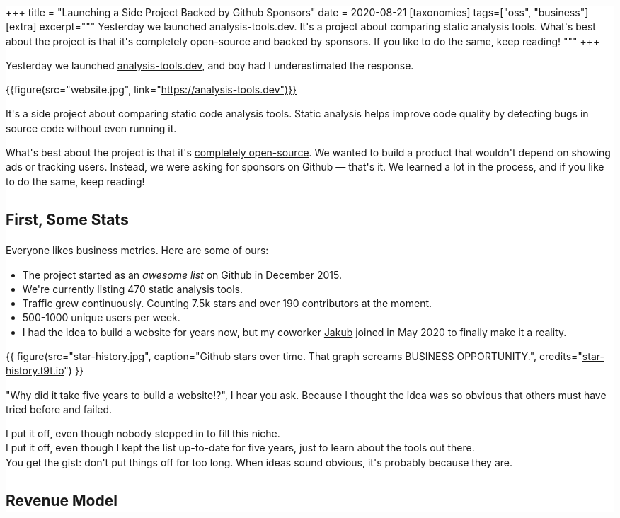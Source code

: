 +++
title = "Launching a Side Project Backed by Github Sponsors"
date = 2020-08-21
[taxonomies]
tags=["oss", "business"]
[extra]
excerpt="""
Yesterday we launched analysis-tools.dev. It's a project about comparing static
analysis tools. What's best about the project is that it's completely
open-source and backed by sponsors. If you like to do the same, keep reading!
"""
+++

Yesterday we launched [analysis-tools.dev](https://analysis-tools.dev), and boy had I underestimated the response.

{{figure(src="website.jpg", link="https://analysis-tools.dev")}}

It's a side project about comparing static code analysis tools.
Static analysis helps improve code quality by detecting bugs in source code
without even running it.

What's best about the project is that it's [completely open-source](https://github.com/analysis-tools-dev/). We wanted to
build a product that wouldn't depend on showing ads or tracking users. Instead,
we were asking for sponsors on Github &mdash; that's it. We learned a lot in the
process, and if you like to do the same, keep reading!

## First, Some Stats

Everyone likes business metrics. Here are some of ours:

- The project started as an _awesome list_ on Github in [December
  2015](https://endler.dev/2017/obsolete/).
- We're currently listing 470 static analysis tools.
- Traffic grew continuously. Counting 7.5k stars and over 190 contributors at
  the moment.
- 500-1000 unique users per week.
- I had the idea to build a website for years now, but my coworker [Jakub]
  joined in May 2020 to finally make it a reality.

{{ figure(src="star-history.jpg", caption="Github stars over time. That graph screams BUSINESS OPPORTUNITY.",
credits="[star-history.t9t.io](https://star-history.t9t.io)") }}

"Why did it take five years to build a website!?", I hear you ask. Because I
thought the idea was so obvious that others must have tried before and failed.

I put it off, even though nobody stepped in to fill this niche.  
I put it off, even though I kept the list up-to-date for five years, just to
learn about the tools out there.  
You get the gist: don't put things off for too long. When ideas sound obvious, it's probably because they are.

## Revenue Model


[jakub]: https://github.com/jakubsacha